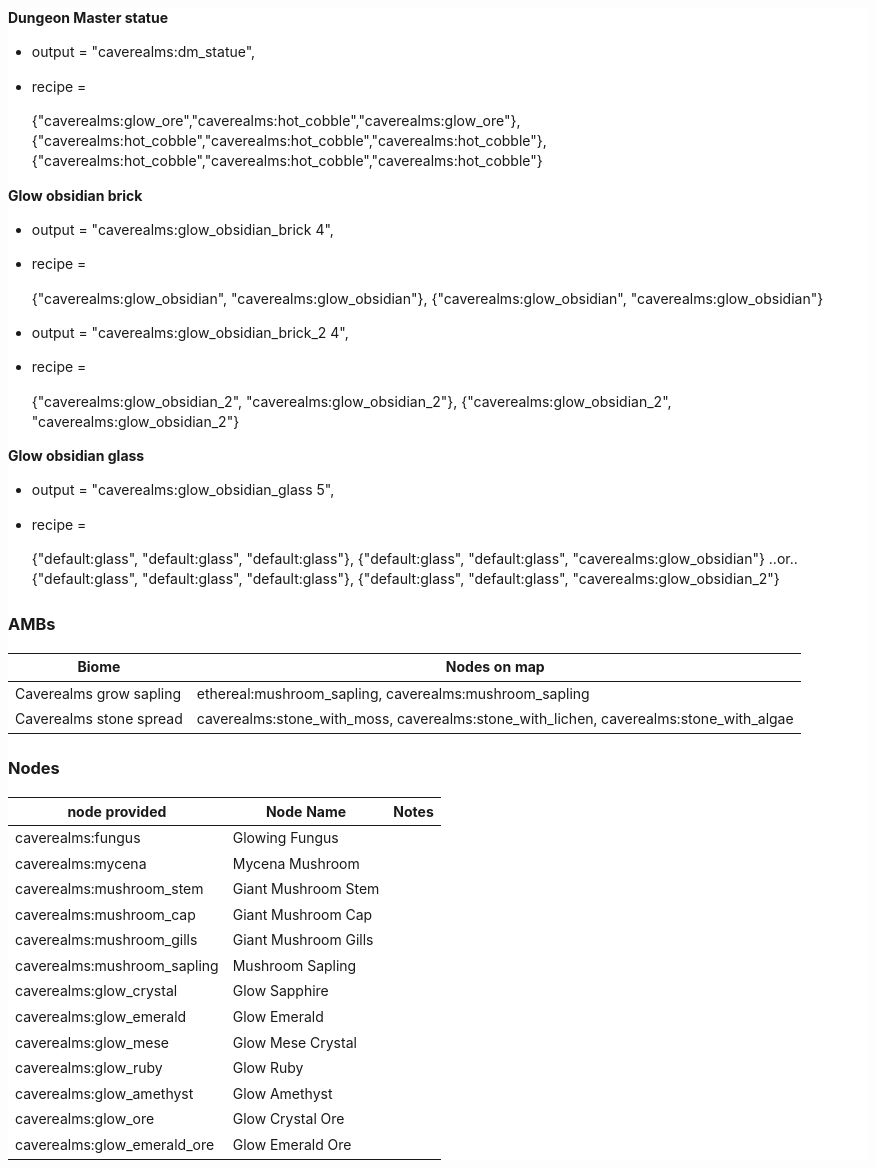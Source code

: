 **Dungeon Master statue**

* output = "caverealms:dm_statue",
* recipe =

    {"caverealms:glow_ore","caverealms:hot_cobble","caverealms:glow_ore"},
    {"caverealms:hot_cobble","caverealms:hot_cobble","caverealms:hot_cobble"},
    {"caverealms:hot_cobble","caverealms:hot_cobble","caverealms:hot_cobble"}

**Glow obsidian brick**

* output = "caverealms:glow_obsidian_brick 4",
* recipe =

    {"caverealms:glow_obsidian", "caverealms:glow_obsidian"},
    {"caverealms:glow_obsidian", "caverealms:glow_obsidian"}

* output = "caverealms:glow_obsidian_brick_2 4",
* recipe =

    {"caverealms:glow_obsidian_2", "caverealms:glow_obsidian_2"},
    {"caverealms:glow_obsidian_2", "caverealms:glow_obsidian_2"}

**Glow obsidian glass**

* output = "caverealms:glow_obsidian_glass 5",
* recipe =

    {"default:glass", "default:glass", "default:glass"},
    {"default:glass", "default:glass", "caverealms:glow_obsidian"}
..or..
    {"default:glass", "default:glass", "default:glass"},
    {"default:glass", "default:glass", "caverealms:glow_obsidian_2"}

### AMBs

| Biome                    | Nodes on map      |
| ------------------------ | ----------------- |
| Caverealms grow sapling  | ethereal:mushroom_sapling, caverealms:mushroom_sapling |
| Caverealms stone spread  | caverealms:stone_with_moss, caverealms:stone_with_lichen, caverealms:stone_with_algae |

### Nodes

| node provided               | Node Name            | Notes     |
| --------------------------- | -------------------- | --------- |
| caverealms:fungus           | Glowing Fungus       |           |
| caverealms:mycena           | Mycena Mushroom      |           |
| caverealms:mushroom_stem    | Giant Mushroom Stem  |           |
| caverealms:mushroom_cap     | Giant Mushroom Cap   |           |
| caverealms:mushroom_gills   | Giant Mushroom Gills |           |
| caverealms:mushroom_sapling | Mushroom Sapling     |           |
| caverealms:glow_crystal     | Glow Sapphire        |           |
| caverealms:glow_emerald     | Glow Emerald         |           |
| caverealms:glow_mese        | Glow Mese Crystal    |           |
| caverealms:glow_ruby        | Glow Ruby            |           |
| caverealms:glow_amethyst    | Glow Amethyst        |           |
| caverealms:glow_ore         | Glow Crystal Ore     |           |
| caverealms:glow_emerald_ore | Glow Emerald Ore     |           |